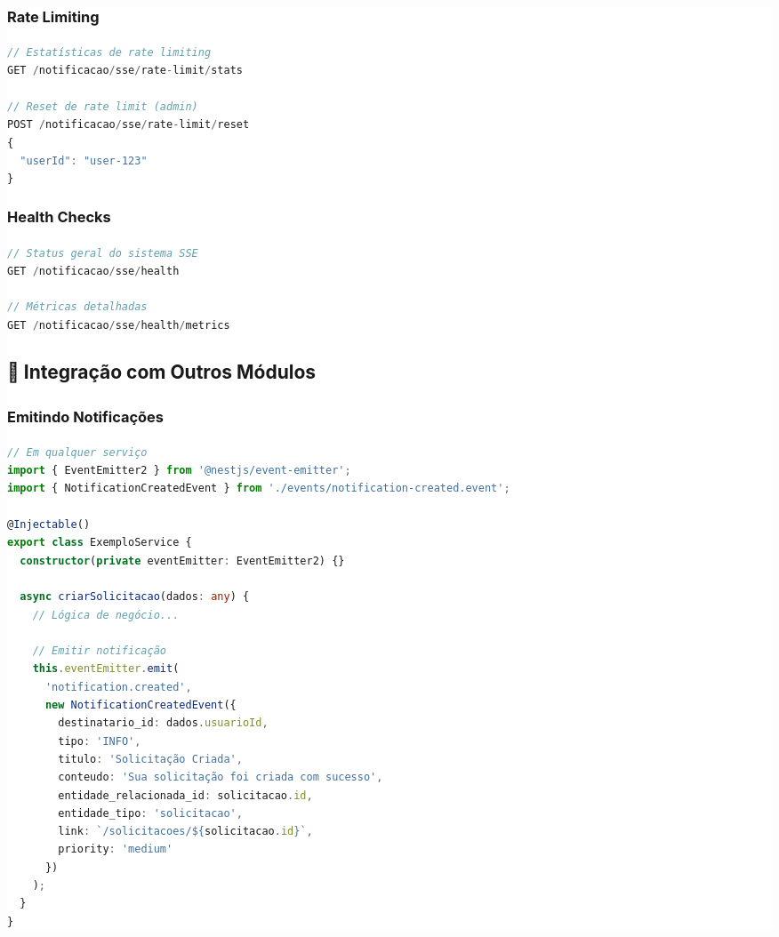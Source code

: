 ### Rate Limiting

```typescript
// Estatísticas de rate limiting
GET /notificacao/sse/rate-limit/stats

// Reset de rate limit (admin)
POST /notificacao/sse/rate-limit/reset
{
  "userId": "user-123"
}
```

### Health Checks

```typescript
// Status geral do sistema SSE
GET /notificacao/sse/health

// Métricas detalhadas
GET /notificacao/sse/health/metrics
```

## 🔌 Integração com Outros Módulos

### Emitindo Notificações

```typescript
// Em qualquer serviço
import { EventEmitter2 } from '@nestjs/event-emitter';
import { NotificationCreatedEvent } from './events/notification-created.event';

@Injectable()
export class ExemploService {
  constructor(private eventEmitter: EventEmitter2) {}

  async criarSolicitacao(dados: any) {
    // Lógica de negócio...
    
    // Emitir notificação
    this.eventEmitter.emit(
      'notification.created',
      new NotificationCreatedEvent({
        destinatario_id: dados.usuarioId,
        tipo: 'INFO',
        titulo: 'Solicitação Criada',
        conteudo: 'Sua solicitação foi criada com sucesso',
        entidade_relacionada_id: solicitacao.id,
        entidade_tipo: 'solicitacao',
        link: `/solicitacoes/${solicitacao.id}`,
        priority: 'medium'
      })
    );
  }
}
```
